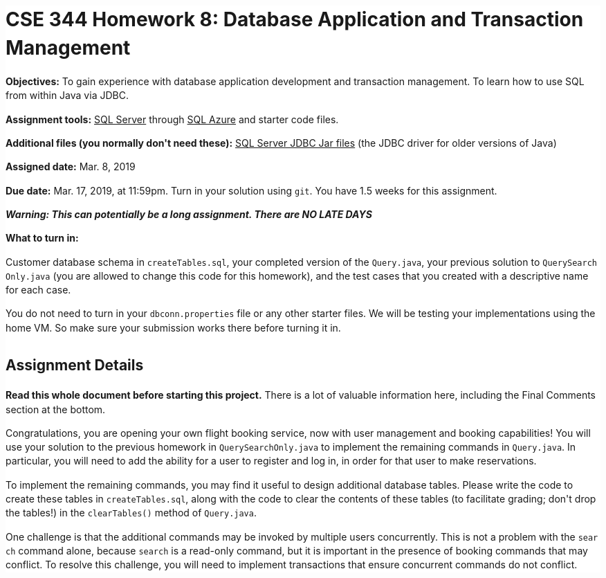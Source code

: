 # CSE 344 Homework 8: Database Application and Transaction Management

**Objectives:**
To gain experience with database application development and transaction management.
To learn how to use SQL from within Java via JDBC.

**Assignment tools:**
[SQL Server](http://www.microsoft.com/sqlserver) through [SQL Azure](https://azure.microsoft.com/en-us/services/sql-database/) 
and starter code files.

**Additional files (you normally don't need these):**
[SQL Server JDBC Jar files](http://www.microsoft.com/downloads/info.aspx?na=41&srcfamilyid=a737000d-68d0-4531-b65d-da0f2a735707&srcdisplaylang=en&u=http://download.microsoft.com/download/D/6/A/D6A241AC-433E-4CD2-A1CE-50177E8428F0/1033/sqljdbc_3.0.1301.101_enu.tar.gz) 
(the JDBC driver for older versions of Java)

**Assigned date:** Mar. 8, 2019

**Due date:** Mar. 17, 2019, at 11:59pm. Turn in your solution using `git`. You have 1.5 weeks for this assignment.

***Warning: This can potentially be a long assignment. There are NO LATE DAYS***

**What to turn in:**

Customer database schema in `createTables.sql`, your completed version of the `Query.java`, 
your previous solution to `QuerySearchOnly.java` (you are allowed to change this code for this homework),
and the test cases that you created with a descriptive name for each case. 

You do not need to turn in your `dbconn.properties` file or any other starter files. 
We will be testing your implementations using the home VM. So make sure your submission works there before turning it in.


## Assignment Details

**Read this whole document before starting this project.** There is a lot of valuable information here, including the Final Comments section at the bottom.

Congratulations, you are opening your own flight booking service, now with user management and booking capabilities!
You will use your solution to the previous homework in `QuerySearchOnly.java` to implement the remaining commands in `Query.java`.
In particular, you will need to add the ability for a user to register and log in, in order for that user to make reservations.

To implement the remaining commands, you may find it useful to design additional database tables.  Please write the code to create these tables in `createTables.sql`, along with the code to clear the contents of these tables (to facilitate grading; don't drop the tables!) in the `clearTables()` method of `Query.java`.

One challenge is that the additional commands may be invoked by multiple users concurrently. This is not a problem with the `search` command alone, because `search` is a read-only command, but it is important in the presence of booking commands that may conflict.
To resolve this challenge, you will need to implement transactions that ensure concurrent commands do not conflict.
